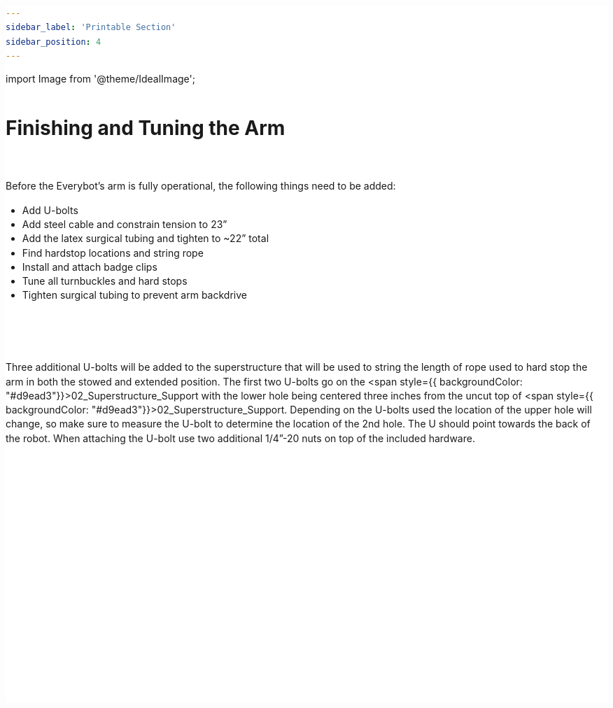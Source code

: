 ```yaml
---
sidebar_label: 'Printable Section'
sidebar_position: 4
---
```


import Image from '@theme/IdealImage';

# Finishing and Tuning the Arm

<p><br /> </p>

Before the Everybot&rsquo;s arm is fully operational, the following things need to be added:

<ul><li>Add U-bolts </li><li>Add steel cable and constrain tension to 23&rdquo;</li><li>Add the latex surgical tubing and tighten to ~22&rdquo; total</li><li>Find hardstop locations and string rope</li><li>Install and attach badge clips</li><li>Tune all turnbuckles and hard stops</li><li>Tighten surgical tubing to prevent arm backdrive</li></ul>

<p><br /> </p>

<div style={{pageBreakAfter: 'always'}}></div>

<p><br /> </p>

Three additional U-bolts will be added to the superstructure that will be used to string the length of rope used to hard stop the arm in both the stowed and extended position. The first two U-bolts go on the <span style={{ backgroundColor: "#d9ead3"}}>02_Superstructure_Support</span>&nbsp;with the lower hole being centered three inches from the uncut top of <span style={{ backgroundColor: "#d9ead3"}}>02_Superstructure_Support</span>. Depending on the U-bolts used the location of the upper hole will change, so make sure to measure the U-bolt to determine the location of the 2nd hole. The U should point towards the back of the robot. When attaching the U-bolt use two additional 1/4&rdquo;-20 nuts on top of the included hardware.



<div style={{overflow: 'hidden', float: 'left', display: 'inline-block', margin: '0.00px 0.00px'}}><span style={{float: 'left', overflow: 'hidden', display: 'inline-block', margin: '0.00px 0.00px', border: '0.00px solid #000000', transform: 'rotate(0.00rad) translateZ(0px)',  width: '386.00px', height: '253.40px'}}><Image autoLoad={"true"} img={require("/static/media/finishing/image_0.png")} style={{ width: '567.00px', height: '330.46px', marginLeft: '-40.00px', marginTop: '-34.60px', transform: 'rotate(0.00rad) translateZ(0px)', maxWidth: "none"}}></Image></span></div>

<div style={{overflow: 'hidden', float: 'right', display: 'inline-block', margin: '0.00px 0.00px'}}><span style={{float: 'right', overflow: 'hidden', display: 'inline-block', margin: '0.00px 0.00px', border: '0.00px solid #000000', transform: 'rotate(0.00rad) translateZ(0px)',  width: '302.50px', height: '335.38px'}}><Image autoLoad={"true"} img={require("/static/media/finishing/image_1.png")} style={{ width: '302.50px', height: '335.38px', marginLeft: '0.00px', marginTop: '0.00px', transform: 'rotate(0.00rad) translateZ(0px)', maxWidth: "none"}}></Image></span></div>

<p><br /> <br /> <br /> <br /> <br /> <br /> <br /> <br /> <br /> <br /> <br /> <br /> <br /> </p>



<div style={{overflow: 'hidden', float: 'left', display: 'inline-block', margin: '0.00px 0.00px'}}><span style={{float: 'left', overflow: 'hidden', display: 'inline-block', margin: '0.00px 0.00px', border: '0.00px solid #000000', transform: 'rotate(0.00rad) translateZ(0px)',  width: '275.00px', height: '243.60px'}}><Image autoLoad={"true"} img={require("/static/media/finishing/image_2.jpg")} style={{ width: '275.00px', height: '366.00px', marginLeft: '0.00px', marginTop: '0.00px', transform: 'rotate(0.00rad) translateZ(0px)', maxWidth: "none"}}></Image></span></div>
